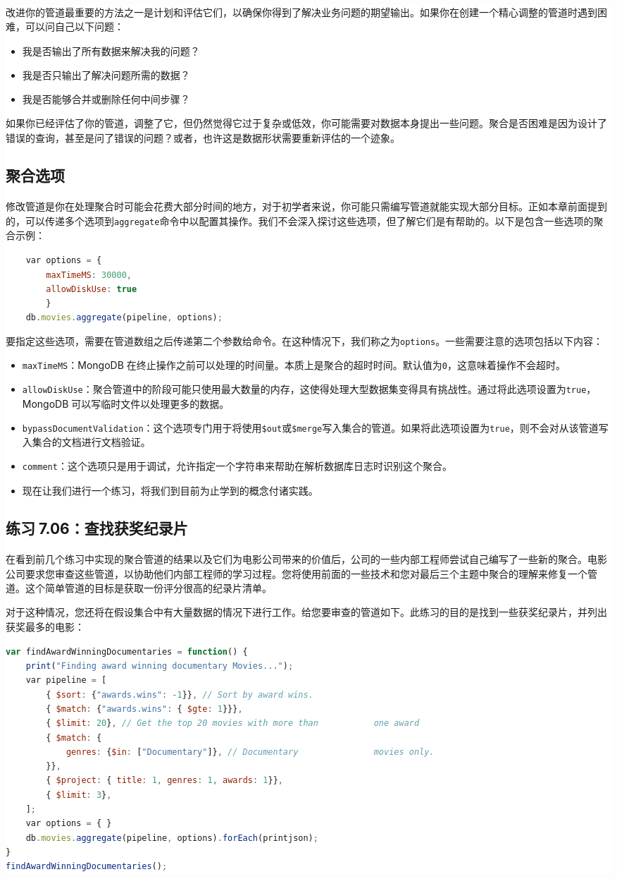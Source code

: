 改进你的管道最重要的方法之一是计划和评估它们，以确保你得到了解决业务问题的期望输出。如果你在创建一个精心调整的管道时遇到困难，可以问自己以下问题：

+   我是否输出了所有数据来解决我的问题？

+   我是否只输出了解决问题所需的数据？

+   我是否能够合并或删除任何中间步骤？

如果你已经评估了你的管道，调整了它，但仍然觉得它过于复杂或低效，你可能需要对数据本身提出一些问题。聚合是否困难是因为设计了错误的查询，甚至是问了错误的问题？或者，也许这是数据形状需要重新评估的一个迹象。

## 聚合选项

修改管道是你在处理聚合时可能会花费大部分时间的地方，对于初学者来说，你可能只需编写管道就能实现大部分目标。正如本章前面提到的，可以传递多个选项到`aggregate`命令中以配置其操作。我们不会深入探讨这些选项，但了解它们是有帮助的。以下是包含一些选项的聚合示例：

```js
    var options = { 
        maxTimeMS: 30000,
        allowDiskUse: true
        }
    db.movies.aggregate(pipeline, options);
```

要指定这些选项，需要在管道数组之后传递第二个参数给命令。在这种情况下，我们称之为`options`。一些需要注意的选项包括以下内容：

+   `maxTimeMS`：MongoDB 在终止操作之前可以处理的时间量。本质上是聚合的超时时间。默认值为`0`，这意味着操作不会超时。

+   `allowDiskUse`：聚合管道中的阶段可能只使用最大数量的内存，这使得处理大型数据集变得具有挑战性。通过将此选项设置为`true`，MongoDB 可以写临时文件以处理更多的数据。

+   `bypassDocumentValidation`：这个选项专门用于将使用`$out`或`$merge`写入集合的管道。如果将此选项设置为`true`，则不会对从该管道写入集合的文档进行文档验证。

+   `comment`：这个选项只是用于调试，允许指定一个字符串来帮助在解析数据库日志时识别这个聚合。

+   现在让我们进行一个练习，将我们到目前为止学到的概念付诸实践。

## 练习 7.06：查找获奖纪录片

在看到前几个练习中实现的聚合管道的结果以及它们为电影公司带来的价值后，公司的一些内部工程师尝试自己编写了一些新的聚合。电影公司要求您审查这些管道，以协助他们内部工程师的学习过程。您将使用前面的一些技术和您对最后三个主题中聚合的理解来修复一个管道。这个简单管道的目标是获取一份评分很高的纪录片清单。

对于这种情况，您还将在假设集合中有大量数据的情况下进行工作。给您要审查的管道如下。此练习的目的是找到一些获奖纪录片，并列出获奖最多的电影：

```js
var findAwardWinningDocumentaries = function() {
    print("Finding award winning documentary Movies...");
    var pipeline = [
        { $sort: {"awards.wins": -1}}, // Sort by award wins.
        { $match: {"awards.wins": { $gte: 1}}},
        { $limit: 20}, // Get the top 20 movies with more than           one award
        { $match: {
            genres: {$in: ["Documentary"]}, // Documentary               movies only.
        }},
        { $project: { title: 1, genres: 1, awards: 1}},
        { $limit: 3}, 
    ];
    var options = { }
    db.movies.aggregate(pipeline, options).forEach(printjson);
}
findAwardWinningDocumentaries();
```
